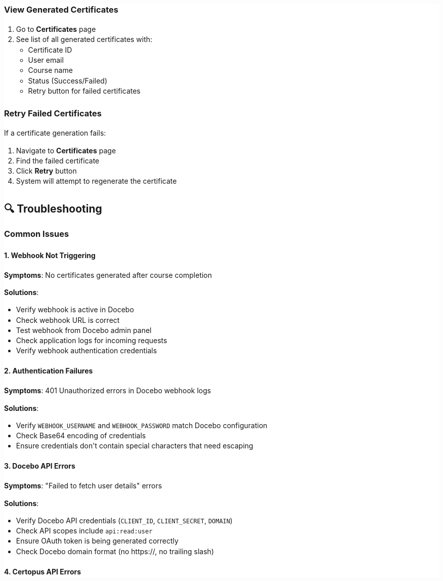 ### View Generated Certificates

1. Go to **Certificates** page
2. See list of all generated certificates with:
   - Certificate ID
   - User email
   - Course name
   - Status (Success/Failed)
   - Retry button for failed certificates

### Retry Failed Certificates

If a certificate generation fails:
1. Navigate to **Certificates** page
2. Find the failed certificate
3. Click **Retry** button
4. System will attempt to regenerate the certificate

## 🔍 Troubleshooting

### Common Issues

#### 1. Webhook Not Triggering

**Symptoms**: No certificates generated after course completion

**Solutions**:
- Verify webhook is active in Docebo
- Check webhook URL is correct
- Test webhook from Docebo admin panel
- Check application logs for incoming requests
- Verify webhook authentication credentials

#### 2. Authentication Failures

**Symptoms**: 401 Unauthorized errors in Docebo webhook logs

**Solutions**:
- Verify `WEBHOOK_USERNAME` and `WEBHOOK_PASSWORD` match Docebo configuration
- Check Base64 encoding of credentials
- Ensure credentials don't contain special characters that need escaping

#### 3. Docebo API Errors

**Symptoms**: "Failed to fetch user details" errors

**Solutions**:
- Verify Docebo API credentials (`CLIENT_ID`, `CLIENT_SECRET`, `DOMAIN`)
- Check API scopes include `api:read:user`
- Ensure OAuth token is being generated correctly
- Check Docebo domain format (no https://, no trailing slash)

#### 4. Certopus API Errors
